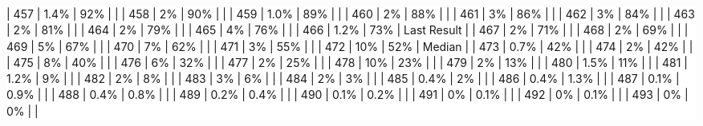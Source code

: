 | 457 | 1.4% | 92% |  |
| 458 | 2% | 90% |  |
| 459 | 1.0% | 89% |  |
| 460 | 2% | 88% |  |
| 461 | 3% | 86% |  |
| 462 | 3% | 84% |  |
| 463 | 2% | 81% |  |
| 464 | 2% | 79% |  |
| 465 | 4% | 76% |  |
| 466 | 1.2% | 73% | Last Result |
| 467 | 2% | 71% |  |
| 468 | 2% | 69% |  |
| 469 | 5% | 67% |  |
| 470 | 7% | 62% |  |
| 471 | 3% | 55% |  |
| 472 | 10% | 52% | Median |
| 473 | 0.7% | 42% |  |
| 474 | 2% | 42% |  |
| 475 | 8% | 40% |  |
| 476 | 6% | 32% |  |
| 477 | 2% | 25% |  |
| 478 | 10% | 23% |  |
| 479 | 2% | 13% |  |
| 480 | 1.5% | 11% |  |
| 481 | 1.2% | 9% |  |
| 482 | 2% | 8% |  |
| 483 | 3% | 6% |  |
| 484 | 2% | 3% |  |
| 485 | 0.4% | 2% |  |
| 486 | 0.4% | 1.3% |  |
| 487 | 0.1% | 0.9% |  |
| 488 | 0.4% | 0.8% |  |
| 489 | 0.2% | 0.4% |  |
| 490 | 0.1% | 0.2% |  |
| 491 | 0% | 0.1% |  |
| 492 | 0% | 0.1% |  |
| 493 | 0% | 0% |  |
